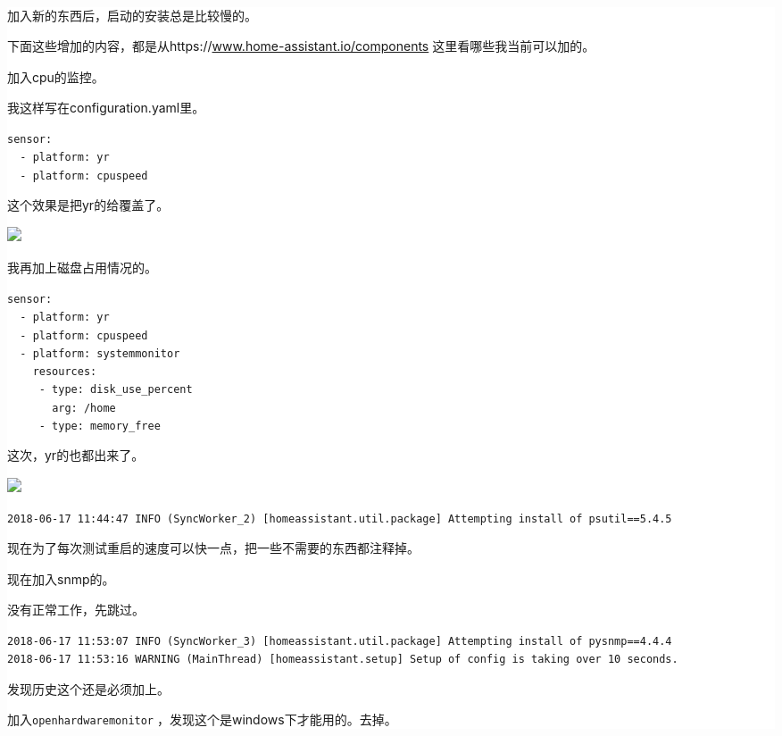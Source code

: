 加入新的东西后，启动的安装总是比较慢的。



下面这些增加的内容，都是从https://www.home-assistant.io/components 这里看哪些我当前可以加的。

加入cpu的监控。

我这样写在configuration.yaml里。

```
sensor:
  - platform: yr
  - platform: cpuspeed
```

这个效果是把yr的给覆盖了。

![](/images/HomeAssistant（1）-cpu.png)



我再加上磁盘占用情况的。

```
sensor:
  - platform: yr
  - platform: cpuspeed
  - platform: systemmonitor
    resources:
     - type: disk_use_percent
       arg: /home
     - type: memory_free
```

这次，yr的也都出来了。

![](/images/HomeAssistant（1）-disk.png)

```
2018-06-17 11:44:47 INFO (SyncWorker_2) [homeassistant.util.package] Attempting install of psutil==5.4.5
```

现在为了每次测试重启的速度可以快一点，把一些不需要的东西都注释掉。

现在加入snmp的。

没有正常工作，先跳过。

```
2018-06-17 11:53:07 INFO (SyncWorker_3) [homeassistant.util.package] Attempting install of pysnmp==4.4.4
2018-06-17 11:53:16 WARNING (MainThread) [homeassistant.setup] Setup of config is taking over 10 seconds.
```

发现历史这个还是必须加上。

加入`openhardwaremonitor` ，发现这个是windows下才能用的。去掉。
